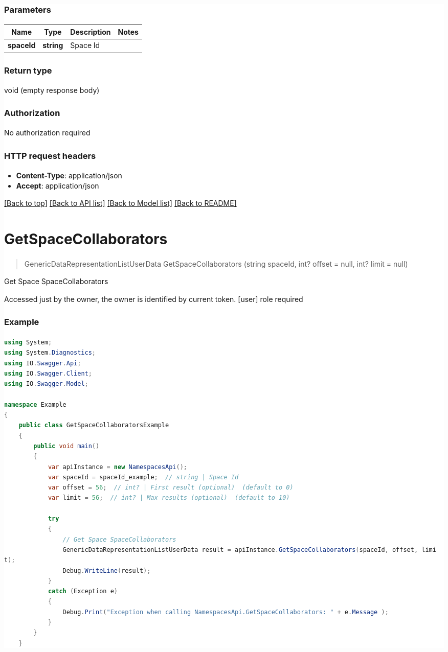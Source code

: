 ### Parameters

Name | Type | Description  | Notes
------------- | ------------- | ------------- | -------------
 **spaceId** | **string**| Space Id | 

### Return type

void (empty response body)

### Authorization

No authorization required

### HTTP request headers

 - **Content-Type**: application/json
 - **Accept**: application/json

[[Back to top]](#) [[Back to API list]](../README.md#documentation-for-api-endpoints) [[Back to Model list]](../README.md#documentation-for-models) [[Back to README]](../README.md)

<a name="getspacecollaborators"></a>
# **GetSpaceCollaborators**
> GenericDataRepresentationListUserData GetSpaceCollaborators (string spaceId, int? offset = null, int? limit = null)

Get Space SpaceCollaborators

Accessed just by the owner, the owner is identified by current token. [user] role required

### Example
```csharp
using System;
using System.Diagnostics;
using IO.Swagger.Api;
using IO.Swagger.Client;
using IO.Swagger.Model;

namespace Example
{
    public class GetSpaceCollaboratorsExample
    {
        public void main()
        {
            var apiInstance = new NamespacesApi();
            var spaceId = spaceId_example;  // string | Space Id
            var offset = 56;  // int? | First result (optional)  (default to 0)
            var limit = 56;  // int? | Max results (optional)  (default to 10)

            try
            {
                // Get Space SpaceCollaborators
                GenericDataRepresentationListUserData result = apiInstance.GetSpaceCollaborators(spaceId, offset, limit);
                Debug.WriteLine(result);
            }
            catch (Exception e)
            {
                Debug.Print("Exception when calling NamespacesApi.GetSpaceCollaborators: " + e.Message );
            }
        }
    }
```